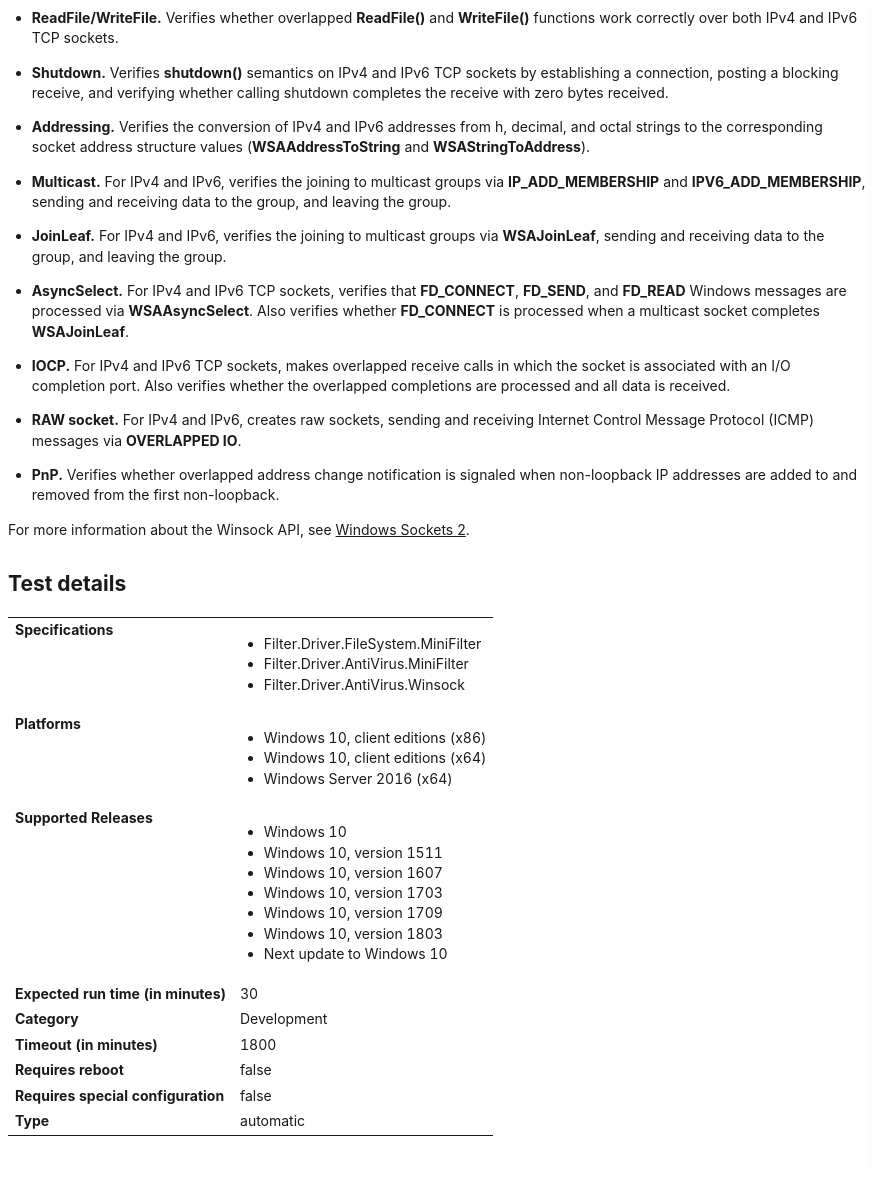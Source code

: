-   **ReadFile/WriteFile.** Verifies whether overlapped **ReadFile()** and **WriteFile()** functions work correctly over both IPv4 and IPv6 TCP sockets.

-   **Shutdown.** Verifies **shutdown()** semantics on IPv4 and IPv6 TCP sockets by establishing a connection, posting a blocking receive, and verifying whether calling shutdown completes the receive with zero bytes received.

-   **Addressing.** Verifies the conversion of IPv4 and IPv6 addresses from h, decimal, and octal strings to the corresponding socket address structure values (**WSAAddressToString** and **WSAStringToAddress**).

-   **Multicast.** For IPv4 and IPv6, verifies the joining to multicast groups via **IP\_ADD\_MEMBERSHIP** and **IPV6\_ADD\_MEMBERSHIP**, sending and receiving data to the group, and leaving the group.

-   **JoinLeaf.** For IPv4 and IPv6, verifies the joining to multicast groups via **WSAJoinLeaf**, sending and receiving data to the group, and leaving the group.

-   **AsyncSelect.** For IPv4 and IPv6 TCP sockets, verifies that **FD\_CONNECT**, **FD\_SEND**, and **FD\_READ** Windows messages are processed via **WSAAsyncSelect**. Also verifies whether **FD\_CONNECT** is processed when a multicast socket completes **WSAJoinLeaf**.

-   **IOCP.** For IPv4 and IPv6 TCP sockets, makes overlapped receive calls in which the socket is associated with an I/O completion port. Also verifies whether the overlapped completions are processed and all data is received.

-   **RAW socket.** For IPv4 and IPv6, creates raw sockets, sending and receiving Internet Control Message Protocol (ICMP) messages via **OVERLAPPED IO**.

-   **PnP.** Verifies whether overlapped address change notification is signaled when non-loopback IP addresses are added to and removed from the first non-loopback.

For more information about the Winsock API, see [Windows Sockets 2](http://go.microsoft.com/fwlink/?LinkId=236050).

## Test details
|||
|---|---|
| **Specifications**  | <ul><li>Filter.Driver.FileSystem.MiniFilter</li><li>Filter.Driver.AntiVirus.MiniFilter</li><li>Filter.Driver.AntiVirus.Winsock</li></ul> |  
| **Platforms**   | <ul><li>Windows 10, client editions (x86)</li><li>Windows 10, client editions (x64)</li><li>Windows Server 2016 (x64)</li></ul> |
| **Supported Releases** | <ul><li>Windows 10</li><li>Windows 10, version 1511</li><li>Windows 10, version 1607</li><li>Windows 10, version 1703</li><li>Windows 10, version 1709</li><li>Windows 10, version 1803</li><li>Next update to Windows 10</li></ul> |
|**Expected run time (in minutes)**| 30 |
|**Category**| Development |
|**Timeout (in minutes)**| 1800 |
|**Requires reboot**| false |
|**Requires special configuration**| false |
|**Type**| automatic |

 